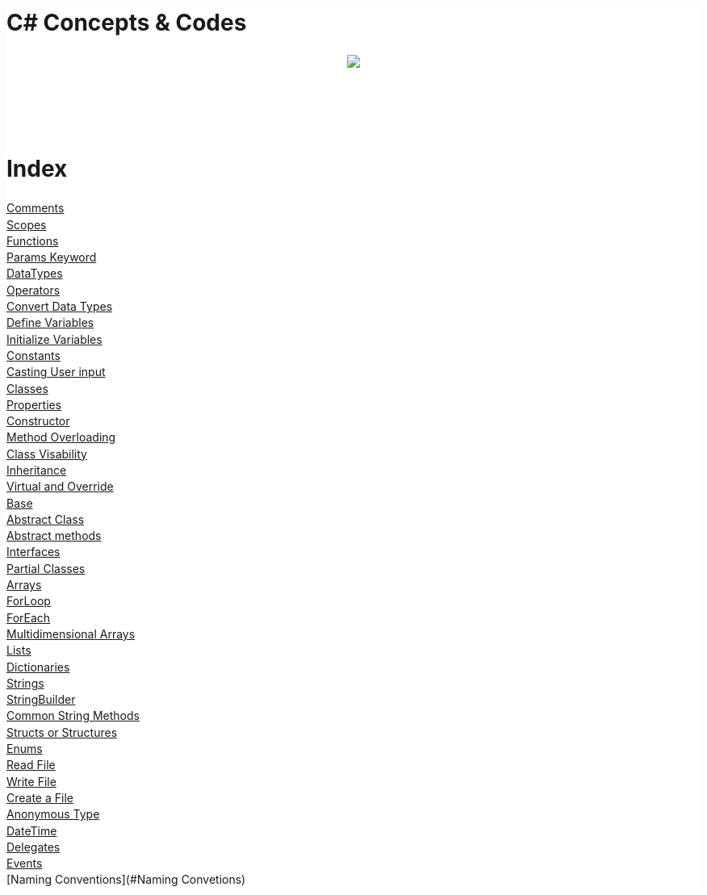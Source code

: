 # C# Concepts & Codes


<div align="center">
<img src="https://serhatpehlivan.com/wp-content/uploads/2020/03/C-Hakk%C4%B1nda-Temel-Bilgiler.jpg" width=100%/>
</div>

<br>
<br>
<br>

# Index<br>

[Comments](#Comments)<br>
[Scopes](#Scopes)<br>
[Functions](#Functions)<br>
[Params Keyword](#Params-Keyword)<br>
[DataTypes ](#DataTypes )<br>
[Operators](#Operators)<br>
[Convert Data Types](#Convert-Data-Types)<br>
[Define Variables](#Define-Variables)<br>
[Initialize Variables](#Initialize-Variables)<br>
[Constants](#Constants)<br>
[Casting User input](#Casting-User-input)<br>
[Classes](#Classes)<br>
[Properties](#Properties)<br>
[Constructor](#Constructor)<br>
[Method Overloading](#Method-Overloading)<br>
[Class Visability](#Class-Visability)<br>
[Inheritance](#Inheritance)<br>
[Virtual and Override](#Virtual-and-Override)<br>
[Base](#Base)<br>
[Abstract Class](#Abstract-Class)<br>
[Abstract methods](#Abstract-methods)<br>
[Interfaces](#Interfaces)<br>
[Partial Classes](#Partial-Classes)<br>
[Arrays](#Arrays)<br>
[ForLoop](#ForLoop)<br>
[ForEach](#ForEach)<br>
[Multidimensional Arrays](#Multidimensional-Arrays)<br>
[Lists](#Lists)<br>
[Dictionaries](#Dictionaries)<br>
[Strings](#Strings)<br>
[StringBuilder](#StringBuilder)<br>
[Common String Methods](#Common-String-Methods)<br>
[Structs or Structures](#Structs-or-Structures)<br>
[Enums](#Enums)<br>
[Read File](#Read-File)<br>
[Write File](#Write-File)<br>
[Create a File](#Create-File)<br>
[Anonymous Type](#Anonymous-Type)<br>
[DateTime](#DateTime)<br>
[Delegates](#Delegates)<br>
[Events](#Events)<br>
[Naming Conventions](#Naming Convetions)<br>
